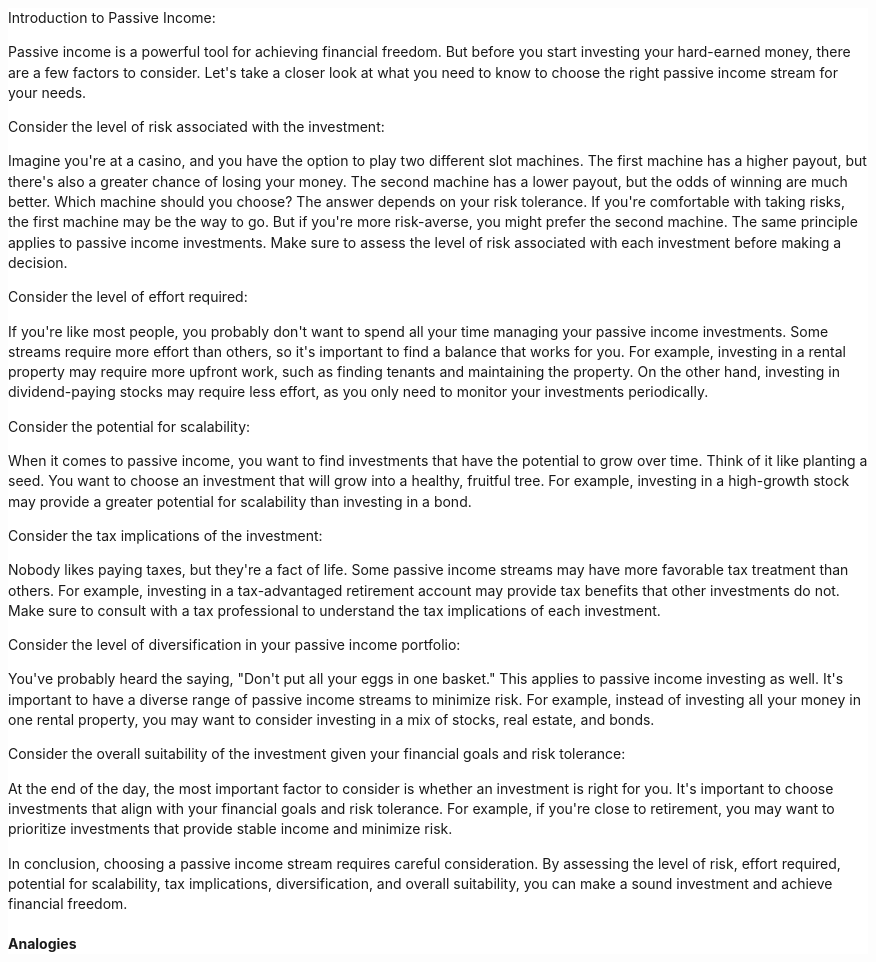 Introduction to Passive Income: 

Passive income is a powerful tool for achieving financial freedom. But before you start investing your hard-earned money, there are a few factors to consider. Let's take a closer look at what you need to know to choose the right passive income stream for your needs.

Consider the level of risk associated with the investment:

Imagine you're at a casino, and you have the option to play two different slot machines. The first machine has a higher payout, but there's also a greater chance of losing your money. The second machine has a lower payout, but the odds of winning are much better. Which machine should you choose? The answer depends on your risk tolerance. If you're comfortable with taking risks, the first machine may be the way to go. But if you're more risk-averse, you might prefer the second machine. The same principle applies to passive income investments. Make sure to assess the level of risk associated with each investment before making a decision.

Consider the level of effort required:

If you're like most people, you probably don't want to spend all your time managing your passive income investments. Some streams require more effort than others, so it's important to find a balance that works for you. For example, investing in a rental property may require more upfront work, such as finding tenants and maintaining the property. On the other hand, investing in dividend-paying stocks may require less effort, as you only need to monitor your investments periodically.

Consider the potential for scalability:

When it comes to passive income, you want to find investments that have the potential to grow over time. Think of it like planting a seed. You want to choose an investment that will grow into a healthy, fruitful tree. For example, investing in a high-growth stock may provide a greater potential for scalability than investing in a bond.

Consider the tax implications of the investment:

Nobody likes paying taxes, but they're a fact of life. Some passive income streams may have more favorable tax treatment than others. For example, investing in a tax-advantaged retirement account may provide tax benefits that other investments do not. Make sure to consult with a tax professional to understand the tax implications of each investment.

Consider the level of diversification in your passive income portfolio:

You've probably heard the saying, "Don't put all your eggs in one basket." This applies to passive income investing as well. It's important to have a diverse range of passive income streams to minimize risk. For example, instead of investing all your money in one rental property, you may want to consider investing in a mix of stocks, real estate, and bonds.

Consider the overall suitability of the investment given your financial goals and risk tolerance:

At the end of the day, the most important factor to consider is whether an investment is right for you. It's important to choose investments that align with your financial goals and risk tolerance. For example, if you're close to retirement, you may want to prioritize investments that provide stable income and minimize risk.

In conclusion, choosing a passive income stream requires careful consideration. By assessing the level of risk, effort required, potential for scalability, tax implications, diversification, and overall suitability, you can make a sound investment and achieve financial freedom.

#### Analogies
